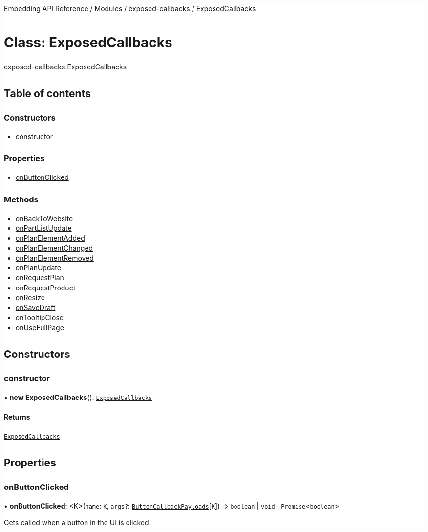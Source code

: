 [Embedding API Reference](../README.md) / [Modules](../modules/README.md) / [exposed-callbacks](../modules/exposed_callbacks.md) / ExposedCallbacks

# Class: ExposedCallbacks

[exposed-callbacks](../modules/exposed_callbacks.md).ExposedCallbacks

## Table of contents

### Constructors

- [constructor](exposed_callbacks.ExposedCallbacks.md#constructor)

### Properties

- [onButtonClicked](exposed_callbacks.ExposedCallbacks.md#onbuttonclicked)

### Methods

- [onBackToWebsite](exposed_callbacks.ExposedCallbacks.md#onbacktowebsite)
- [onPartListUpdate](exposed_callbacks.ExposedCallbacks.md#onpartlistupdate)
- [onPlanElementAdded](exposed_callbacks.ExposedCallbacks.md#onplanelementadded)
- [onPlanElementChanged](exposed_callbacks.ExposedCallbacks.md#onplanelementchanged)
- [onPlanElementRemoved](exposed_callbacks.ExposedCallbacks.md#onplanelementremoved)
- [onPlanUpdate](exposed_callbacks.ExposedCallbacks.md#onplanupdate)
- [onRequestPlan](exposed_callbacks.ExposedCallbacks.md#onrequestplan)
- [onRequestProduct](exposed_callbacks.ExposedCallbacks.md#onrequestproduct)
- [onResize](exposed_callbacks.ExposedCallbacks.md#onresize)
- [onSaveDraft](exposed_callbacks.ExposedCallbacks.md#onsavedraft)
- [onTooltipClose](exposed_callbacks.ExposedCallbacks.md#ontooltipclose)
- [onUseFullPage](exposed_callbacks.ExposedCallbacks.md#onusefullpage)

## Constructors

### constructor

• **new ExposedCallbacks**(): [`ExposedCallbacks`](exposed_callbacks.ExposedCallbacks.md)

#### Returns

[`ExposedCallbacks`](exposed_callbacks.ExposedCallbacks.md)

## Properties

### onButtonClicked

• **onButtonClicked**: \<K\>(`name`: `K`, `args?`: [`ButtonCallbackPayloads`](../modules/types.md#buttoncallbackpayloads)[`K`]) => `boolean` \| `void` \| `Promise`\<`boolean`\>

Gets called when a button in the UI is clicked
